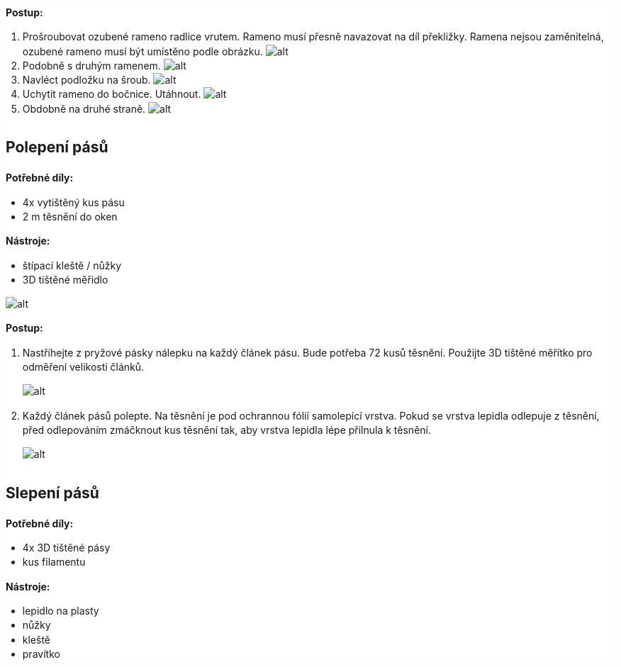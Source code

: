 **Postup:**
1. Prošroubovat ozubené rameno radlice vrutem. Rameno musí přesně navazovat na díl překližky. Ramena nejsou zaměnitelná, ozubené rameno musí být umístěno podle obrázku.
    ![alt](SupportFiles/IMG_0782.jpeg)
1. Podobně s druhým ramenem. 
    ![alt](SupportFiles/IMG_0785.jpeg)
1. Navléct podložku na šroub.
    ![alt](SupportFiles/IMG_0789.jpeg)
1. Uchytit rameno do bočnice. Utáhnout.
    ![alt](SupportFiles/IMG_0793.jpeg)
1. Obdobně na druhé straně.
    ![alt](SupportFiles/IMG_0794.jpeg)

## <a name = pasy1>Polepení pásů</a>

**Potřebné díly:**
* 4x vytištěný kus pásu
* 2 m těsnění do oken
 
**Nástroje:**
* štípací kleště / nůžky
* 3D tištěné měřidlo

![alt](SupportFiles/meridlo.JPG)

**Postup:**

1. Nastříhejte z pryžové pásky nálepku na každý článek pásu. Bude potřeba 72 kusů těsnění. Použijte 3D tištěné měřítko pro odměření velikosti článků. 

    ![alt](SupportFiles/DSCN8532.JPG)
1. Každý článek pásů polepte. Na těsnění je pod ochrannou fólií samolepící vrstva. Pokud se vrstva lepidla odlepuje z těsnění, před odlepováním zmáčknout kus těsnění tak, aby vrstva lepidla lépe přilnula k těsnění.

    ![alt](SupportFiles/DSCN8558.JPG)

## <a name = pasy2>Slepení pásů</a>

**Potřebné díly:**
* 4x 3D tištěné pásy
* kus filamentu
 
**Nástroje:**
* lepidlo na plasty
* nůžky
* kleště
* pravítko
